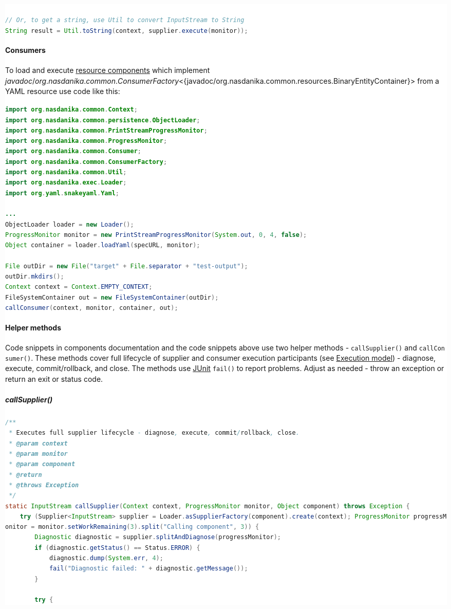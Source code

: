 ```java

// Or, to get a string, use Util to convert InputStream to String 
String result = Util.toString(context, supplier.execute(monitor));
```

#### Consumers

To load and execute [resource components](resource/index.html) which implement ${javadoc/org.nasdanika.common.ConsumerFactory}<${javadoc/org.nasdanika.common.resources.BinaryEntityContainer}> from a YAML resource use code like this:

```java
import org.nasdanika.common.Context;
import org.nasdanika.common.persistence.ObjectLoader;
import org.nasdanika.common.PrintStreamProgressMonitor;
import org.nasdanika.common.ProgressMonitor;
import org.nasdanika.common.Consumer;
import org.nasdanika.common.ConsumerFactory;
import org.nasdanika.common.Util;
import org.nasdanika.exec.Loader;
import org.yaml.snakeyaml.Yaml;

...
ObjectLoader loader = new Loader();
ProgressMonitor monitor = new PrintStreamProgressMonitor(System.out, 0, 4, false);
Object container = loader.loadYaml(specURL, monitor);
		
File outDir = new File("target" + File.separator + "test-output");
outDir.mkdirs();
Context context = Context.EMPTY_CONTEXT;		
FileSystemContainer out = new FileSystemContainer(outDir);
callConsumer(context, monitor, container, out);		
```

#### Helper methods

Code snippets in components documentation and the code snippets above use two helper methods - ``callSupplier()`` and ``callConsumer()``. 
These methods cover full lifecycle of supplier and consumer execution participants (see [Execution model](${base-uri}reference/knowledge-base/core/common/execution-model.html)) - diagnose, execute, commit/rollback, and close. 
The methods use [JUnit](https://en.wikipedia.org/wiki/JUnit) ``fail()`` to report problems. Adjust as needed - throw an exception or return an exit or status code.

##### callSupplier()

```java
/**
 * Executes full supplier lifecycle - diagnose, execute, commit/rollback, close.
 * @param context
 * @param monitor
 * @param component
 * @return
 * @throws Exception
 */
static InputStream callSupplier(Context context, ProgressMonitor monitor, Object component) throws Exception {
	try (Supplier<InputStream> supplier = Loader.asSupplierFactory(component).create(context); ProgressMonitor progressMonitor = monitor.setWorkRemaining(3).split("Calling component", 3)) {
		Diagnostic diagnostic = supplier.splitAndDiagnose(progressMonitor);
		if (diagnostic.getStatus() == Status.ERROR) {
			diagnostic.dump(System.err, 4);
			fail("Diagnostic failed: " + diagnostic.getMessage());
		}
		
		try {
```